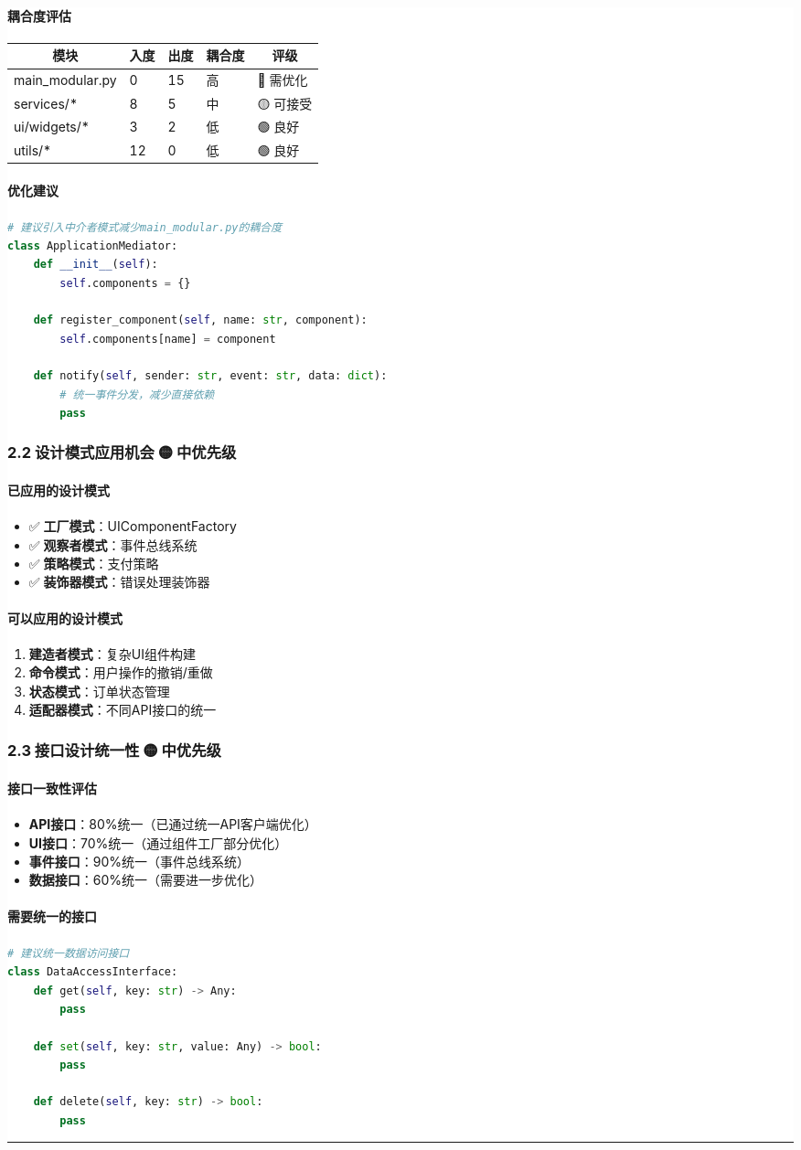 #### **耦合度评估**
| 模块 | 入度 | 出度 | 耦合度 | 评级 |
|------|------|------|--------|------|
| main_modular.py | 0 | 15 | 高 | 🔴 需优化 |
| services/* | 8 | 5 | 中 | 🟡 可接受 |
| ui/widgets/* | 3 | 2 | 低 | 🟢 良好 |
| utils/* | 12 | 0 | 低 | 🟢 良好 |

#### **优化建议**
```python
# 建议引入中介者模式减少main_modular.py的耦合度
class ApplicationMediator:
    def __init__(self):
        self.components = {}
    
    def register_component(self, name: str, component):
        self.components[name] = component
    
    def notify(self, sender: str, event: str, data: dict):
        # 统一事件分发，减少直接依赖
        pass
```

### **2.2 设计模式应用机会** 🟡 中优先级

#### **已应用的设计模式**
- ✅ **工厂模式**：UIComponentFactory
- ✅ **观察者模式**：事件总线系统
- ✅ **策略模式**：支付策略
- ✅ **装饰器模式**：错误处理装饰器

#### **可以应用的设计模式**
1. **建造者模式**：复杂UI组件构建
2. **命令模式**：用户操作的撤销/重做
3. **状态模式**：订单状态管理
4. **适配器模式**：不同API接口的统一

### **2.3 接口设计统一性** 🟡 中优先级

#### **接口一致性评估**
- **API接口**：80%统一（已通过统一API客户端优化）
- **UI接口**：70%统一（通过组件工厂部分优化）
- **事件接口**：90%统一（事件总线系统）
- **数据接口**：60%统一（需要进一步优化）

#### **需要统一的接口**
```python
# 建议统一数据访问接口
class DataAccessInterface:
    def get(self, key: str) -> Any:
        pass
    
    def set(self, key: str, value: Any) -> bool:
        pass
    
    def delete(self, key: str) -> bool:
        pass
```

---